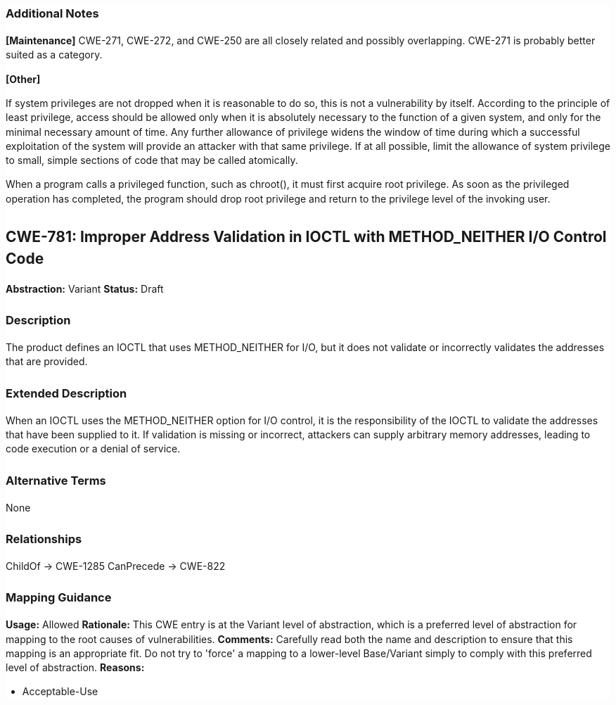 
### Additional Notes
**[Maintenance]** CWE-271, CWE-272, and CWE-250 are all closely related and possibly overlapping. CWE-271 is probably better suited as a category.

**[Other]** 

If system privileges are not dropped when it is reasonable to do so, this is not a vulnerability by itself. According to the principle of least privilege, access should be allowed only when it is absolutely necessary to the function of a given system, and only for the minimal necessary amount of time. Any further allowance of privilege widens the window of time during which a successful exploitation of the system will provide an attacker with that same privilege. If at all possible, limit the allowance of system privilege to small, simple sections of code that may be called atomically.


When a program calls a privileged function, such as chroot(), it must first acquire root privilege. As soon as the privileged operation has completed, the program should drop root privilege and return to the privilege level of the invoking user.







## CWE-781: Improper Address Validation in IOCTL with METHOD_NEITHER I/O Control Code
**Abstraction:** Variant
**Status:** Draft

### Description
The product defines an IOCTL that uses METHOD_NEITHER for I/O, but it does not validate or incorrectly validates the addresses that are provided.

### Extended Description
When an IOCTL uses the METHOD_NEITHER option for I/O control, it is the responsibility of the IOCTL to validate the addresses that have been supplied to it. If validation is missing or incorrect, attackers can supply arbitrary memory addresses, leading to code execution or a denial of service.

### Alternative Terms
None

### Relationships
ChildOf -> CWE-1285
CanPrecede -> CWE-822

### Mapping Guidance
**Usage:** Allowed
**Rationale:** This CWE entry is at the Variant level of abstraction, which is a preferred level of abstraction for mapping to the root causes of vulnerabilities.
**Comments:** Carefully read both the name and description to ensure that this mapping is an appropriate fit. Do not try to 'force' a mapping to a lower-level Base/Variant simply to comply with this preferred level of abstraction.
**Reasons:**
- Acceptable-Use
